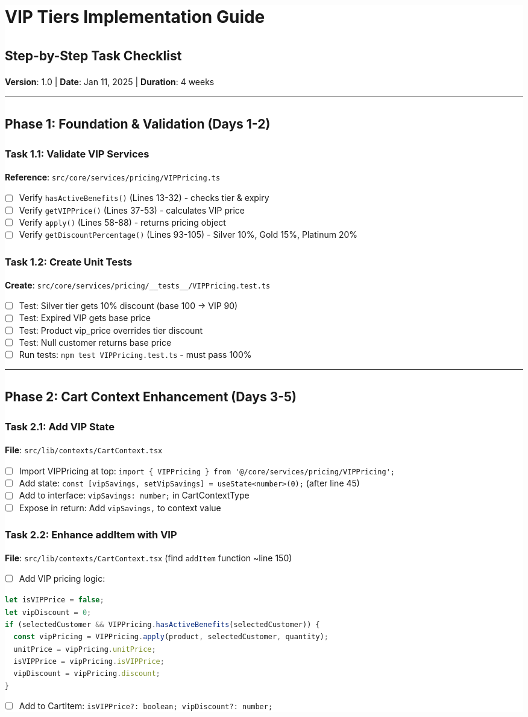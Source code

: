 # VIP Tiers Implementation Guide
## Step-by-Step Task Checklist

**Version**: 1.0 | **Date**: Jan 11, 2025 | **Duration**: 4 weeks

---

## Phase 1: Foundation & Validation (Days 1-2)

### Task 1.1: Validate VIP Services
**Reference**: `src/core/services/pricing/VIPPricing.ts`

- [ ] Verify `hasActiveBenefits()` (Lines 13-32) - checks tier & expiry
- [ ] Verify `getVIPPrice()` (Lines 37-53) - calculates VIP price
- [ ] Verify `apply()` (Lines 58-88) - returns pricing object
- [ ] Verify `getDiscountPercentage()` (Lines 93-105) - Silver 10%, Gold 15%, Platinum 20%

### Task 1.2: Create Unit Tests
**Create**: `src/core/services/pricing/__tests__/VIPPricing.test.ts`

- [ ] Test: Silver tier gets 10% discount (base 100 → VIP 90)
- [ ] Test: Expired VIP gets base price
- [ ] Test: Product vip_price overrides tier discount
- [ ] Test: Null customer returns base price
- [ ] Run tests: `npm test VIPPricing.test.ts` - must pass 100%

---

## Phase 2: Cart Context Enhancement (Days 3-5)

### Task 2.1: Add VIP State
**File**: `src/lib/contexts/CartContext.tsx`

- [ ] Import VIPPricing at top: `import { VIPPricing } from '@/core/services/pricing/VIPPricing';`
- [ ] Add state: `const [vipSavings, setVipSavings] = useState<number>(0);` (after line 45)
- [ ] Add to interface: `vipSavings: number;` in CartContextType
- [ ] Expose in return: Add `vipSavings,` to context value

### Task 2.2: Enhance addItem with VIP
**File**: `src/lib/contexts/CartContext.tsx` (find `addItem` function ~line 150)

- [ ] Add VIP pricing logic:
```typescript
let isVIPPrice = false;
let vipDiscount = 0;
if (selectedCustomer && VIPPricing.hasActiveBenefits(selectedCustomer)) {
  const vipPricing = VIPPricing.apply(product, selectedCustomer, quantity);
  unitPrice = vipPricing.unitPrice;
  isVIPPrice = vipPricing.isVIPPrice;
  vipDiscount = vipPricing.discount;
}
```
- [ ] Add to CartItem: `isVIPPrice?: boolean; vipDiscount?: number;`
